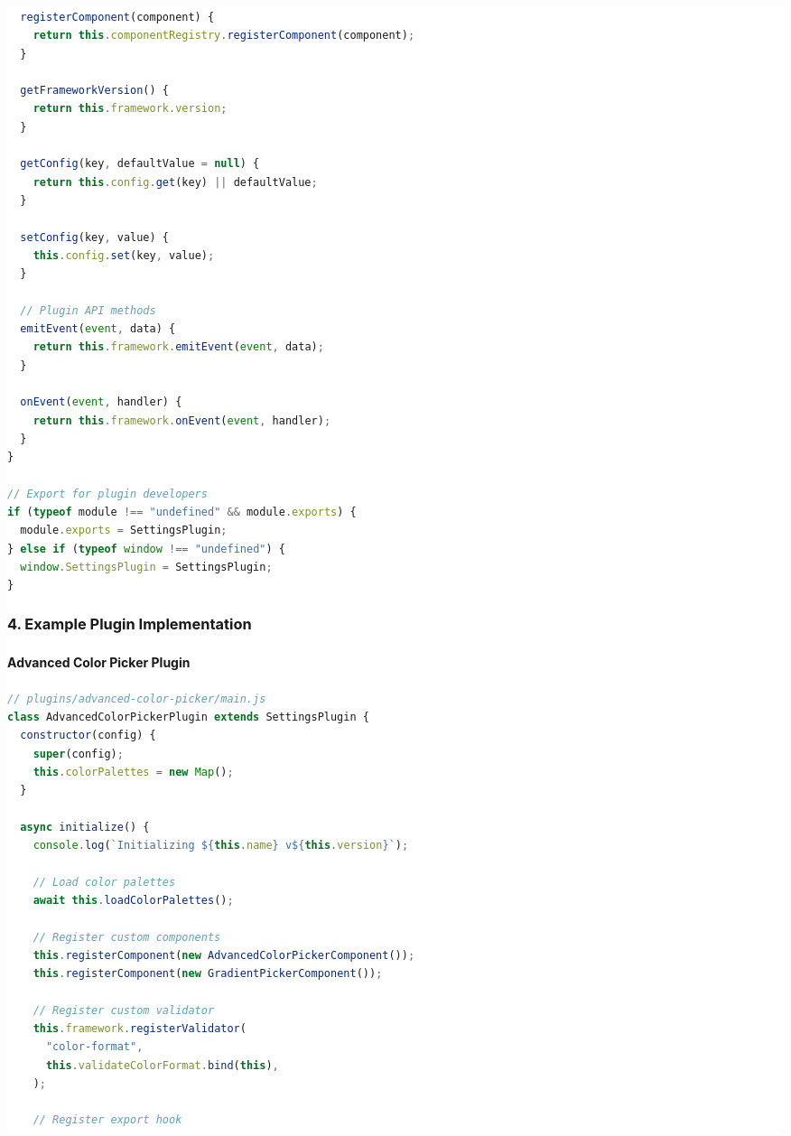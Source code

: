 ```javascript
  registerComponent(component) {
    return this.componentRegistry.registerComponent(component);
  }

  getFrameworkVersion() {
    return this.framework.version;
  }

  getConfig(key, defaultValue = null) {
    return this.config.get(key) || defaultValue;
  }

  setConfig(key, value) {
    this.config.set(key, value);
  }

  // Plugin API methods
  emitEvent(event, data) {
    return this.framework.emitEvent(event, data);
  }

  onEvent(event, handler) {
    return this.framework.onEvent(event, handler);
  }
}

// Export for plugin developers
if (typeof module !== "undefined" && module.exports) {
  module.exports = SettingsPlugin;
} else if (typeof window !== "undefined") {
  window.SettingsPlugin = SettingsPlugin;
}
```

### 4. Example Plugin Implementation

#### Advanced Color Picker Plugin

```javascript
// plugins/advanced-color-picker/main.js
class AdvancedColorPickerPlugin extends SettingsPlugin {
  constructor(config) {
    super(config);
    this.colorPalettes = new Map();
  }

  async initialize() {
    console.log(`Initializing ${this.name} v${this.version}`);

    // Load color palettes
    await this.loadColorPalettes();

    // Register custom components
    this.registerComponent(new AdvancedColorPickerComponent());
    this.registerComponent(new GradientPickerComponent());

    // Register custom validator
    this.framework.registerValidator(
      "color-format",
      this.validateColorFormat.bind(this),
    );

    // Register export hook
```